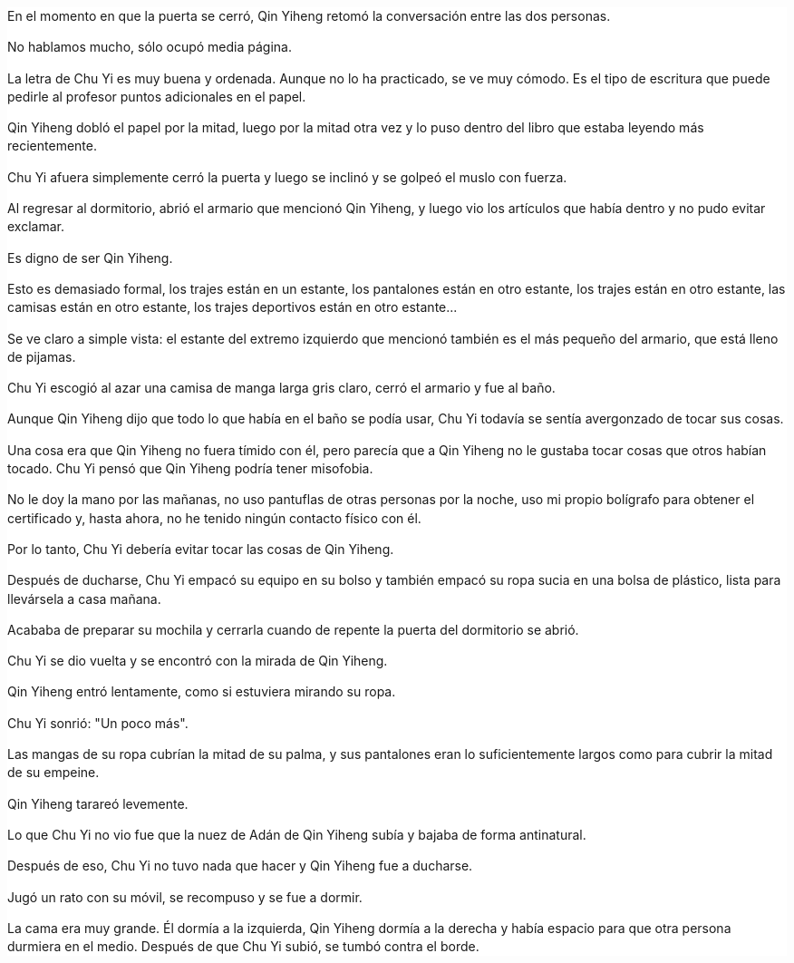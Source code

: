 En el momento en que la puerta se cerró, Qin Yiheng retomó la conversación entre las dos personas.

No hablamos mucho, sólo ocupó media página.

La letra de Chu Yi es muy buena y ordenada. Aunque no lo ha practicado, se ve muy cómodo. Es el tipo de escritura que puede pedirle al profesor puntos adicionales en el papel.

Qin Yiheng dobló el papel por la mitad, luego por la mitad otra vez y lo puso dentro del libro que estaba leyendo más recientemente.

Chu Yi afuera simplemente cerró la puerta y luego se inclinó y se golpeó el muslo con fuerza.

Al regresar al dormitorio, abrió el armario que mencionó Qin Yiheng, y luego vio los artículos que había dentro y no pudo evitar exclamar.

Es digno de ser Qin Yiheng.

Esto es demasiado formal, los trajes están en un estante, los pantalones están en otro estante, los trajes están en otro estante, las camisas están en otro estante, los trajes deportivos están en otro estante...

Se ve claro a simple vista: el estante del extremo izquierdo que mencionó también es el más pequeño del armario, que está lleno de pijamas.

Chu Yi escogió al azar una camisa de manga larga gris claro, cerró el armario y fue al baño.

Aunque Qin Yiheng dijo que todo lo que había en el baño se podía usar, Chu Yi todavía se sentía avergonzado de tocar sus cosas.

Una cosa era que Qin Yiheng no fuera tímido con él, pero parecía que a Qin Yiheng no le gustaba tocar cosas que otros habían tocado. Chu Yi pensó que Qin Yiheng podría tener misofobia.

No le doy la mano por las mañanas, no uso pantuflas de otras personas por la noche, uso mi propio bolígrafo para obtener el certificado y, hasta ahora, no he tenido ningún contacto físico con él.

Por lo tanto, Chu Yi debería evitar tocar las cosas de Qin Yiheng.

Después de ducharse, Chu Yi empacó su equipo en su bolso y también empacó su ropa sucia en una bolsa de plástico, lista para llevársela a casa mañana.

Acababa de preparar su mochila y cerrarla cuando de repente la puerta del dormitorio se abrió.

Chu Yi se dio vuelta y se encontró con la mirada de Qin Yiheng.

Qin Yiheng entró lentamente, como si estuviera mirando su ropa.

Chu Yi sonrió: "Un poco más".

Las mangas de su ropa cubrían la mitad de su palma, y sus pantalones eran lo suficientemente largos como para cubrir la mitad de su empeine.

Qin Yiheng tarareó levemente.

Lo que Chu Yi no vio fue que la nuez de Adán de Qin Yiheng subía y bajaba de forma antinatural.

Después de eso, Chu Yi no tuvo nada que hacer y Qin Yiheng fue a ducharse.

Jugó un rato con su móvil, se recompuso y se fue a dormir.

La cama era muy grande. Él dormía a la izquierda, Qin Yiheng dormía a la derecha y había espacio para que otra persona durmiera en el medio. Después de que Chu Yi subió, se tumbó contra el borde.
